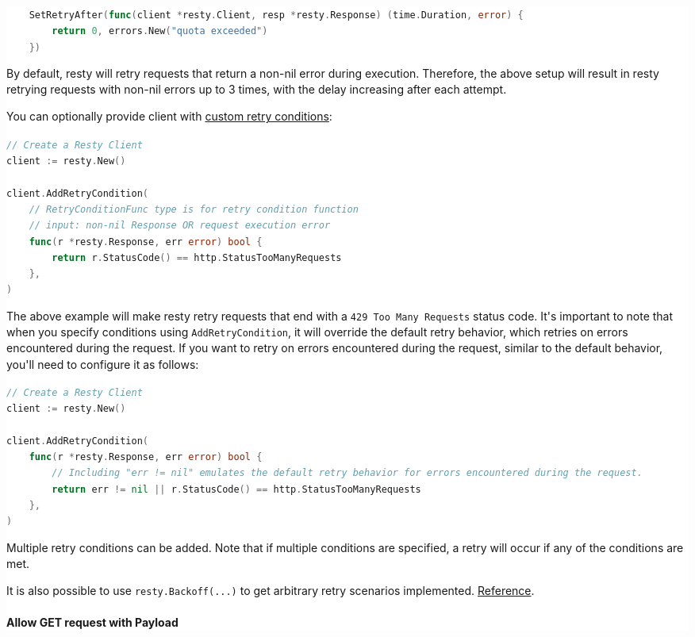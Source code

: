```go
    SetRetryAfter(func(client *resty.Client, resp *resty.Response) (time.Duration, error) {
        return 0, errors.New("quota exceeded")
    })
```

By default, resty will retry requests that return a non-nil error during execution.
Therefore, the above setup will result in resty retrying requests with non-nil errors up to 3 times,
with the delay increasing after each attempt.

You can optionally provide client with [custom retry conditions](https://pkg.go.dev/github.com/go-resty/resty/v2#RetryConditionFunc):

```go
// Create a Resty Client
client := resty.New()

client.AddRetryCondition(
    // RetryConditionFunc type is for retry condition function
    // input: non-nil Response OR request execution error
    func(r *resty.Response, err error) bool {
        return r.StatusCode() == http.StatusTooManyRequests
    },
)
```

The above example will make resty retry requests that end with a `429 Too Many Requests` status code.
It's important to note that when you specify conditions using `AddRetryCondition`,
it will override the default retry behavior, which retries on errors encountered during the request.
If you want to retry on errors encountered during the request, similar to the default behavior,
you'll need to configure it as follows:

```go
// Create a Resty Client
client := resty.New()

client.AddRetryCondition(
    func(r *resty.Response, err error) bool {
        // Including "err != nil" emulates the default retry behavior for errors encountered during the request.
        return err != nil || r.StatusCode() == http.StatusTooManyRequests
    },
)
```

Multiple retry conditions can be added.
Note that if multiple conditions are specified, a retry will occur if any of the conditions are met.

It is also possible to use `resty.Backoff(...)` to get arbitrary retry scenarios
implemented. [Reference](retry_test.go).

#### Allow GET request with Payload
